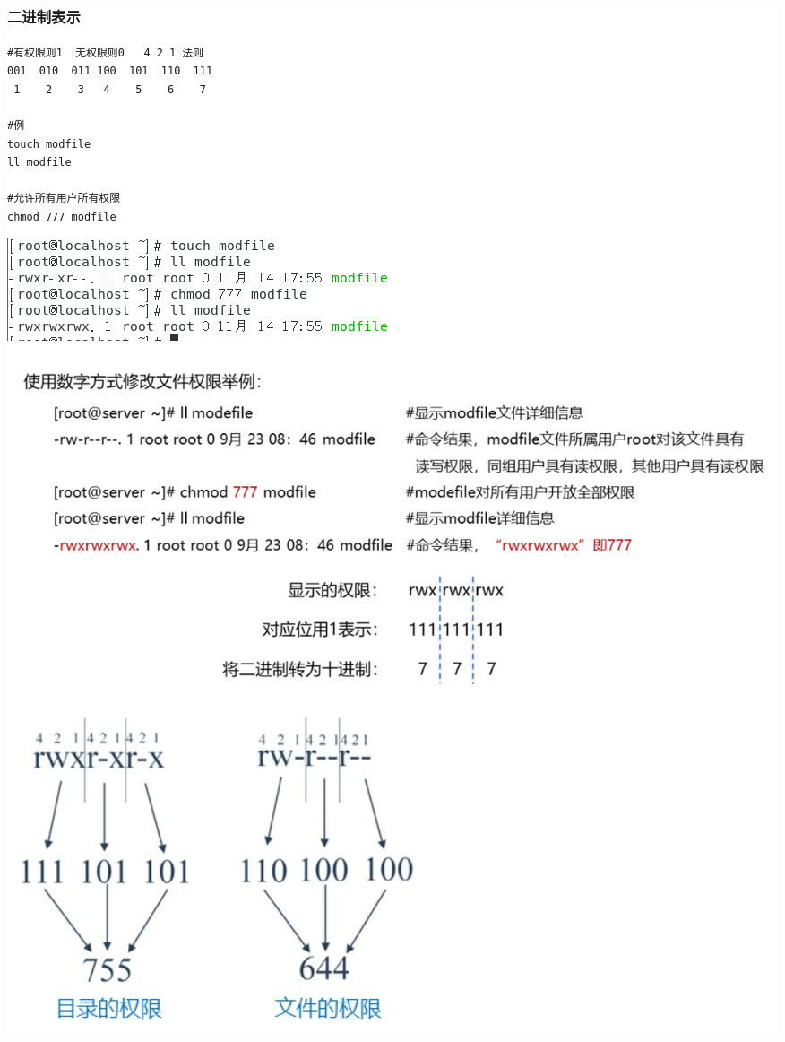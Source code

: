 

### 二进制表示

```
#有权限则1  无权限则0   4 2 1 法则
001  010  011 100  101  110  111
 1    2    3   4    5    6    7

#例
touch modfile
ll modfile

#允许所有用户所有权限
chmod 777 modfile
```

![image-20241114175606002](png/image-20241114175606002.png)

![image-20241114171237228](png/image-20241114171237228.png)

![image-20241114171024465](png/image-20241114171024465.png)